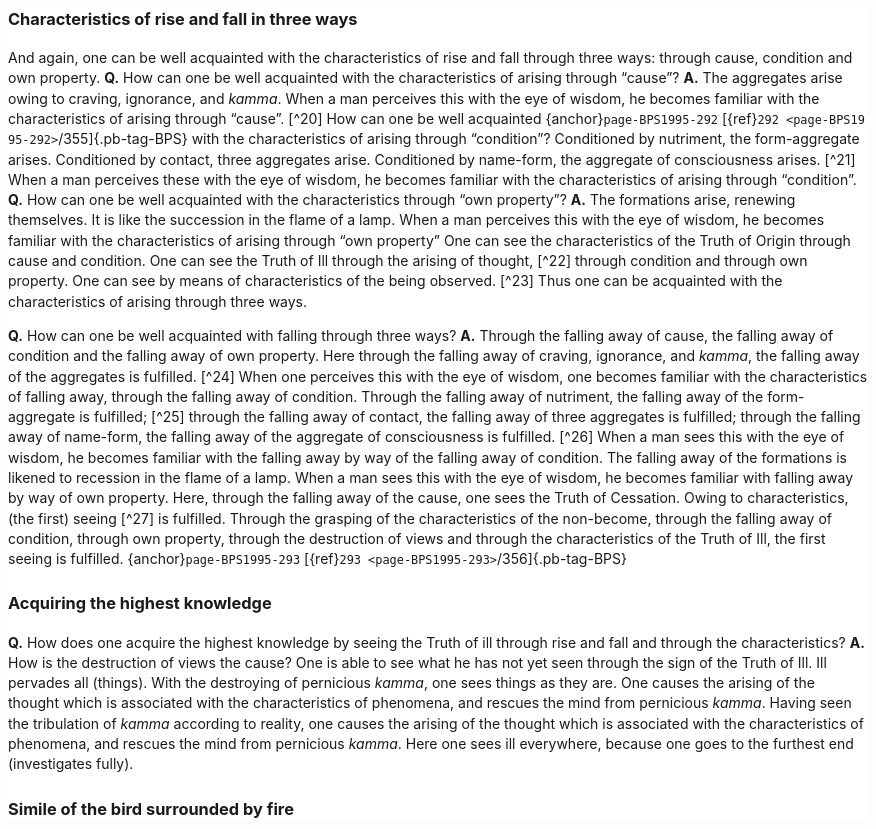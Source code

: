### Characteristics of rise and fall in three ways



And again, one can be well acquainted with the characteristics of rise and fall through three ways: through cause, condition and own property. **Q.** How can one be well acquainted with the characteristics of arising through “cause”? **A.** The aggregates arise owing to craving, ignorance, and *kamma*. When a man perceives this with the eye of wisdom, he becomes familiar with the characteristics of arising through “cause”. [^20] How can one be well acquainted {anchor}`page-BPS1995-292` [{ref}`292 <page-BPS1995-292>`/355]{.pb-tag-BPS}  with the characteristics of arising through “condition”? Conditioned by nutriment, the form-aggregate arises. Conditioned by contact, three aggregates arise. Conditioned by name-form, the aggregate of consciousness arises. [^21] When a man perceives these with the eye of wisdom, he becomes familiar with the characteristics of arising through “condition”. **Q.** How can one be well acquainted with the characteristics through “own property”? **A.** The formations arise, renewing themselves. It is like the succession in the flame of a lamp. When a man perceives this with the eye of wisdom, he becomes familiar with the characteristics of arising through “own property” One can see the characteristics of the Truth of Origin through cause and condition. One can see the Truth of Ill through the arising of thought, [^22] through condition and through own property. One can see by means of characteristics of the being observed. [^23] Thus one can be acquainted with the characteristics of arising through three ways.

**Q.** How can one be well acquainted with falling through three ways? **A.** Through the falling away of cause, the falling away of condition and the falling away of own property. Here through the falling away of craving, ignorance, and *kamma*, the falling away of the aggregates is fulfilled. [^24] When one perceives this with the eye of wisdom, one becomes familiar with the characteristics of falling away, through the falling away of condition. Through the falling away of nutriment, the falling away of the form-aggregate is fulfilled; [^25] through the falling away of contact, the falling away of three aggregates is fulfilled; through the falling away of name-form, the falling away of the aggregate of consciousness is fulfilled. [^26] When a man sees this with the eye of wisdom, he becomes familiar with the falling away by way of the falling away of condition. The falling away of the formations is likened to recession in the flame of a lamp. When a man sees this with the eye of wisdom, he becomes familiar with falling away by way of own property. Here, through the falling away of the cause, one sees the Truth of Cessation. Owing to characteristics, (the first) seeing [^27] is fulfilled. Through the grasping of the characteristics of the non-become, through the falling away of condition, through own property, through the destruction of views and through the characteristics of the Truth of Ill, the first seeing is fulfilled. {anchor}`page-BPS1995-293` [{ref}`293 <page-BPS1995-293>`/356]{.pb-tag-BPS}  

### Acquiring the highest knowledge



**Q.** How does one acquire the highest knowledge by seeing the Truth of ill through rise and fall and through the characteristics? **A.** How is the destruction of views the cause? One is able to see what he has not yet seen through the sign of the Truth of Ill. Ill pervades all (things). With the destroying of pernicious *kamma*, one sees things as they are. One causes the arising of the thought which is associated with the characteristics of phenomena, and rescues the mind from pernicious *kamma*. Having seen the tribulation of *kamma* according to reality, one causes the arising of the thought which is associated with the characteristics of phenomena, and rescues the mind from pernicious *kamma*. Here one sees ill everywhere, because one goes to the furthest end (investigates fully).

### Simile of the bird surrounded by fire
